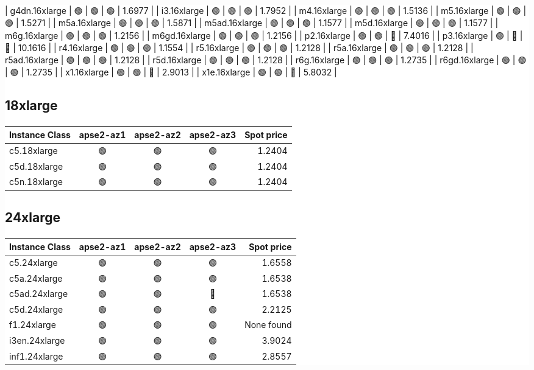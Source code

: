 | g4dn.16xlarge | :green_circle: | :green_circle: | :green_circle: | 1.6977 |
| i3.16xlarge | :green_circle: | :green_circle: | :green_circle: | 1.7952 |
| m4.16xlarge | :green_circle: | :green_circle: | :green_circle: | 1.5136 |
| m5.16xlarge | :green_circle: | :green_circle: | :green_circle: | 1.5271 |
| m5a.16xlarge | :green_circle: | :green_circle: | :green_circle: | 1.5871 |
| m5ad.16xlarge | :green_circle: | :green_circle: | :green_circle: | 1.1577 |
| m5d.16xlarge | :green_circle: | :green_circle: | :green_circle: | 1.1577 |
| m6g.16xlarge | :green_circle: | :green_circle: | :green_circle: | 1.2156 |
| m6gd.16xlarge | :green_circle: | :green_circle: | :green_circle: | 1.2156 |
| p2.16xlarge | :green_circle: | :green_circle: | :red_circle: | 7.4016 |
| p3.16xlarge | :green_circle: | :red_circle: | :red_circle: | 10.1616 |
| r4.16xlarge | :green_circle: | :green_circle: | :green_circle: | 1.1554 |
| r5.16xlarge | :green_circle: | :green_circle: | :green_circle: | 1.2128 |
| r5a.16xlarge | :green_circle: | :green_circle: | :green_circle: | 1.2128 |
| r5ad.16xlarge | :green_circle: | :green_circle: | :green_circle: | 1.2128 |
| r5d.16xlarge | :green_circle: | :green_circle: | :green_circle: | 1.2128 |
| r6g.16xlarge | :green_circle: | :green_circle: | :green_circle: | 1.2735 |
| r6gd.16xlarge | :green_circle: | :green_circle: | :green_circle: | 1.2735 |
| x1.16xlarge | :green_circle: | :green_circle: | :red_circle: | 2.9013 |
| x1e.16xlarge | :green_circle: | :green_circle: | :red_circle: | 5.8032 |


## 18xlarge

| Instance Class | apse2-az1 | apse2-az2 | apse2-az3 | Spot price |
| ------------- | :-------------: | :-------------: | :-------------: | -------------: |
| c5.18xlarge | :green_circle: | :green_circle: | :green_circle: | 1.2404 |
| c5d.18xlarge | :green_circle: | :green_circle: | :green_circle: | 1.2404 |
| c5n.18xlarge | :green_circle: | :green_circle: | :green_circle: | 1.2404 |


## 24xlarge

| Instance Class | apse2-az1 | apse2-az2 | apse2-az3 | Spot price |
| ------------- | :-------------: | :-------------: | :-------------: | -------------: |
| c5.24xlarge | :green_circle: | :green_circle: | :green_circle: | 1.6558 |
| c5a.24xlarge | :green_circle: | :green_circle: | :green_circle: | 1.6538 |
| c5ad.24xlarge | :green_circle: | :green_circle: | :red_circle: | 1.6538 |
| c5d.24xlarge | :green_circle: | :green_circle: | :green_circle: | 2.2125 |
| f1.24xlarge | :green_circle: | :green_circle: | :green_circle: | None found |
| i3en.24xlarge | :green_circle: | :green_circle: | :green_circle: | 3.9024 |
| inf1.24xlarge | :green_circle: | :green_circle: | :green_circle: | 2.8557 |